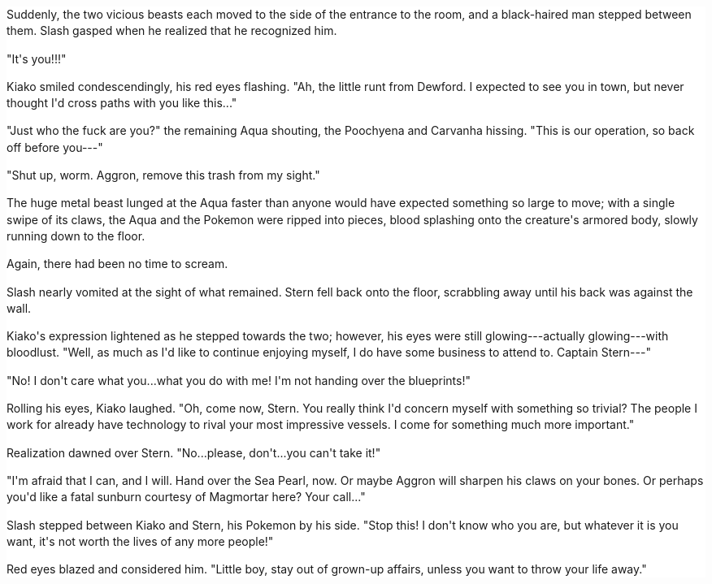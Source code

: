 

Suddenly, the two vicious beasts each moved to the side of the entrance to the room, and a black-haired man stepped between them. Slash gasped when he realized that he recognized him.  



"It's you!!!"  



Kiako smiled condescendingly, his red eyes flashing. "Ah, the little runt from Dewford. I expected to see you in town, but never thought I'd cross paths with you like this..."  



"Just who the fuck are you?" the remaining Aqua shouting, the Poochyena and Carvanha hissing. "This is our operation, so back off before you---"  



"Shut up, worm. Aggron, remove this trash from my sight."  



The huge metal beast lunged at the Aqua faster than anyone would have expected something so large to move; with a single swipe of its claws, the Aqua and the Pokemon were ripped into pieces, blood splashing onto the creature's armored body, slowly running down to the floor.  



Again, there had been no time to scream.  



Slash nearly vomited at the sight of what remained. Stern fell back onto the floor, scrabbling away until his back was against the wall.  



Kiako's expression lightened as he stepped towards the two; however, his eyes were still glowing---actually glowing---with bloodlust. "Well, as much as I'd like to continue enjoying myself, I do have some business to attend to. Captain Stern---"  



"No! I don't care what you...what you do with me! I'm not handing over the blueprints!"  



Rolling his eyes, Kiako laughed. "Oh, come now, Stern. You really think I'd concern myself with something so trivial? The people I work for already have technology to rival your most impressive vessels. I come for something much more important."  



Realization dawned over Stern. "No...please, don't...you can't take it!"  



"I'm afraid that I can, and I will. Hand over the Sea Pearl, now. Or maybe Aggron will sharpen his claws on your bones. Or perhaps you'd like a fatal sunburn courtesy of Magmortar here? Your call..."  



Slash stepped between Kiako and Stern, his Pokemon by his side. "Stop this! I don't know who you are, but whatever it is you want, it's not worth the lives of any more people!"  



Red eyes blazed and considered him. "Little boy, stay out of grown-up affairs, unless you want to throw your life away."  
